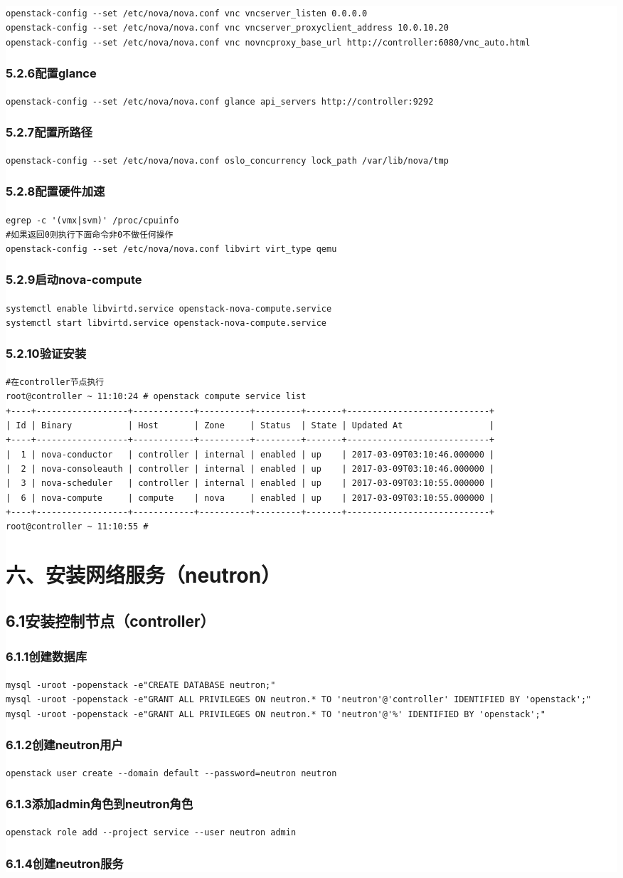 ```shell
openstack-config --set /etc/nova/nova.conf vnc vncserver_listen 0.0.0.0
openstack-config --set /etc/nova/nova.conf vnc vncserver_proxyclient_address 10.0.10.20
openstack-config --set /etc/nova/nova.conf vnc novncproxy_base_url http://controller:6080/vnc_auto.html
```
### 5.2.6配置glance
```shell
openstack-config --set /etc/nova/nova.conf glance api_servers http://controller:9292
```
### 5.2.7配置所路径
```shell
openstack-config --set /etc/nova/nova.conf oslo_concurrency lock_path /var/lib/nova/tmp
```
### 5.2.8配置硬件加速
```shell
egrep -c '(vmx|svm)' /proc/cpuinfo
#如果返回0则执行下面命令非0不做任何操作
openstack-config --set /etc/nova/nova.conf libvirt virt_type qemu
```
### 5.2.9启动nova-compute
```shell
systemctl enable libvirtd.service openstack-nova-compute.service
systemctl start libvirtd.service openstack-nova-compute.service
```
### 5.2.10验证安装
```shell
#在controller节点执行
root@controller ~ 11:10:24 # openstack compute service list      
+----+------------------+------------+----------+---------+-------+----------------------------+
| Id | Binary           | Host       | Zone     | Status  | State | Updated At                 |
+----+------------------+------------+----------+---------+-------+----------------------------+
|  1 | nova-conductor   | controller | internal | enabled | up    | 2017-03-09T03:10:46.000000 |
|  2 | nova-consoleauth | controller | internal | enabled | up    | 2017-03-09T03:10:46.000000 |
|  3 | nova-scheduler   | controller | internal | enabled | up    | 2017-03-09T03:10:55.000000 |
|  6 | nova-compute     | compute    | nova     | enabled | up    | 2017-03-09T03:10:55.000000 |
+----+------------------+------------+----------+---------+-------+----------------------------+
root@controller ~ 11:10:55 # 
```
# 六、安装网络服务（neutron）
## 6.1安装控制节点（controller）
### 6.1.1创建数据库
```shell
mysql -uroot -popenstack -e"CREATE DATABASE neutron;"
mysql -uroot -popenstack -e"GRANT ALL PRIVILEGES ON neutron.* TO 'neutron'@'controller' IDENTIFIED BY 'openstack';"
mysql -uroot -popenstack -e"GRANT ALL PRIVILEGES ON neutron.* TO 'neutron'@'%' IDENTIFIED BY 'openstack';"
```
### 6.1.2创建neutron用户
```shell
openstack user create --domain default --password=neutron neutron
```
### 6.1.3添加admin角色到neutron角色
```shell
openstack role add --project service --user neutron admin
```
### 6.1.4创建neutron服务